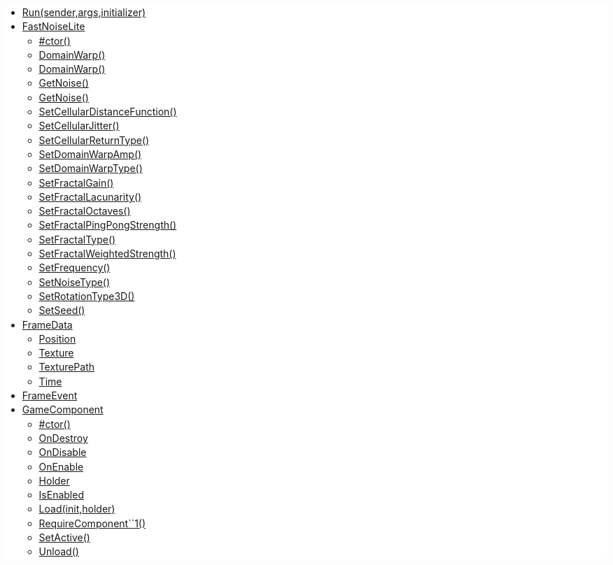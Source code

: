   - [Run(sender,args,initializer)](#M-SpyceLibrary-Debugging-Commands-ExitCommand-Run-System-String,System-String[],SpyceLibrary-Initializer- 'SpyceLibrary.Debugging.Commands.ExitCommand.Run(System.String,System.String[],SpyceLibrary.Initializer)')
- [FastNoiseLite](#T--FastNoiseLite '.FastNoiseLite')
  - [#ctor()](#M-FastNoiseLite-#ctor-System-Int32- 'FastNoiseLite.#ctor(System.Int32)')
  - [DomainWarp()](#M-FastNoiseLite-DomainWarp-System-Single@,System-Single@- 'FastNoiseLite.DomainWarp(System.Single@,System.Single@)')
  - [DomainWarp()](#M-FastNoiseLite-DomainWarp-System-Single@,System-Single@,System-Single@- 'FastNoiseLite.DomainWarp(System.Single@,System.Single@,System.Single@)')
  - [GetNoise()](#M-FastNoiseLite-GetNoise-System-Single,System-Single- 'FastNoiseLite.GetNoise(System.Single,System.Single)')
  - [GetNoise()](#M-FastNoiseLite-GetNoise-System-Single,System-Single,System-Single- 'FastNoiseLite.GetNoise(System.Single,System.Single,System.Single)')
  - [SetCellularDistanceFunction()](#M-FastNoiseLite-SetCellularDistanceFunction-FastNoiseLite-CellularDistanceFunction- 'FastNoiseLite.SetCellularDistanceFunction(FastNoiseLite.CellularDistanceFunction)')
  - [SetCellularJitter()](#M-FastNoiseLite-SetCellularJitter-System-Single- 'FastNoiseLite.SetCellularJitter(System.Single)')
  - [SetCellularReturnType()](#M-FastNoiseLite-SetCellularReturnType-FastNoiseLite-CellularReturnType- 'FastNoiseLite.SetCellularReturnType(FastNoiseLite.CellularReturnType)')
  - [SetDomainWarpAmp()](#M-FastNoiseLite-SetDomainWarpAmp-System-Single- 'FastNoiseLite.SetDomainWarpAmp(System.Single)')
  - [SetDomainWarpType()](#M-FastNoiseLite-SetDomainWarpType-FastNoiseLite-DomainWarpType- 'FastNoiseLite.SetDomainWarpType(FastNoiseLite.DomainWarpType)')
  - [SetFractalGain()](#M-FastNoiseLite-SetFractalGain-System-Single- 'FastNoiseLite.SetFractalGain(System.Single)')
  - [SetFractalLacunarity()](#M-FastNoiseLite-SetFractalLacunarity-System-Single- 'FastNoiseLite.SetFractalLacunarity(System.Single)')
  - [SetFractalOctaves()](#M-FastNoiseLite-SetFractalOctaves-System-Int32- 'FastNoiseLite.SetFractalOctaves(System.Int32)')
  - [SetFractalPingPongStrength()](#M-FastNoiseLite-SetFractalPingPongStrength-System-Single- 'FastNoiseLite.SetFractalPingPongStrength(System.Single)')
  - [SetFractalType()](#M-FastNoiseLite-SetFractalType-FastNoiseLite-FractalType- 'FastNoiseLite.SetFractalType(FastNoiseLite.FractalType)')
  - [SetFractalWeightedStrength()](#M-FastNoiseLite-SetFractalWeightedStrength-System-Single- 'FastNoiseLite.SetFractalWeightedStrength(System.Single)')
  - [SetFrequency()](#M-FastNoiseLite-SetFrequency-System-Single- 'FastNoiseLite.SetFrequency(System.Single)')
  - [SetNoiseType()](#M-FastNoiseLite-SetNoiseType-FastNoiseLite-NoiseType- 'FastNoiseLite.SetNoiseType(FastNoiseLite.NoiseType)')
  - [SetRotationType3D()](#M-FastNoiseLite-SetRotationType3D-FastNoiseLite-RotationType3D- 'FastNoiseLite.SetRotationType3D(FastNoiseLite.RotationType3D)')
  - [SetSeed()](#M-FastNoiseLite-SetSeed-System-Int32- 'FastNoiseLite.SetSeed(System.Int32)')
- [FrameData](#T-SpyceLibrary-Sprites-FrameData 'SpyceLibrary.Sprites.FrameData')
  - [Position](#P-SpyceLibrary-Sprites-FrameData-Position 'SpyceLibrary.Sprites.FrameData.Position')
  - [Texture](#P-SpyceLibrary-Sprites-FrameData-Texture 'SpyceLibrary.Sprites.FrameData.Texture')
  - [TexturePath](#P-SpyceLibrary-Sprites-FrameData-TexturePath 'SpyceLibrary.Sprites.FrameData.TexturePath')
  - [Time](#P-SpyceLibrary-Sprites-FrameData-Time 'SpyceLibrary.Sprites.FrameData.Time')
- [FrameEvent](#T-SpyceLibrary-SceneManager-FrameEvent 'SpyceLibrary.SceneManager.FrameEvent')
- [GameComponent](#T-SpyceLibrary-GameComponent 'SpyceLibrary.GameComponent')
  - [#ctor()](#M-SpyceLibrary-GameComponent-#ctor 'SpyceLibrary.GameComponent.#ctor')
  - [OnDestroy](#F-SpyceLibrary-GameComponent-OnDestroy 'SpyceLibrary.GameComponent.OnDestroy')
  - [OnDisable](#F-SpyceLibrary-GameComponent-OnDisable 'SpyceLibrary.GameComponent.OnDisable')
  - [OnEnable](#F-SpyceLibrary-GameComponent-OnEnable 'SpyceLibrary.GameComponent.OnEnable')
  - [Holder](#P-SpyceLibrary-GameComponent-Holder 'SpyceLibrary.GameComponent.Holder')
  - [IsEnabled](#P-SpyceLibrary-GameComponent-IsEnabled 'SpyceLibrary.GameComponent.IsEnabled')
  - [Load(init,holder)](#M-SpyceLibrary-GameComponent-Load-SpyceLibrary-Initializer,SpyceLibrary-GameObject- 'SpyceLibrary.GameComponent.Load(SpyceLibrary.Initializer,SpyceLibrary.GameObject)')
  - [RequireComponent\`\`1()](#M-SpyceLibrary-GameComponent-RequireComponent``1 'SpyceLibrary.GameComponent.RequireComponent``1')
  - [SetActive()](#M-SpyceLibrary-GameComponent-SetActive-System-Boolean- 'SpyceLibrary.GameComponent.SetActive(System.Boolean)')
  - [Unload()](#M-SpyceLibrary-GameComponent-Unload 'SpyceLibrary.GameComponent.Unload')